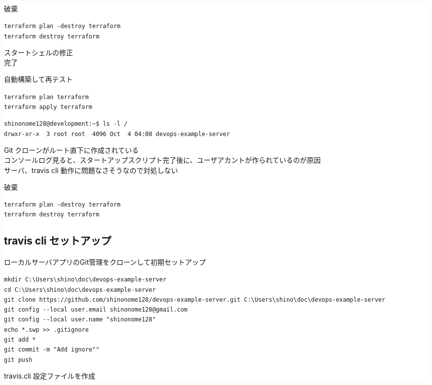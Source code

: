   
破棄  
```  
terraform plan -destroy terraform  
terraform destroy terraform  
```  
  
スタートシェルの修正  
完了  
  
自動構築して再テスト  
```  
terraform plan terraform  
terraform apply terraform  
```  
```  
shinonome128@development:~$ ls -l /  
drwxr-xr-x  3 root root  4096 Oct  4 04:08 devops-example-server  
```  
Git クローンがルート直下に作成されている  
コンソールログ見ると、スタートアップスクリプト完了後に、ユーザアカントが作られているのが原因  
サーバ、travis cli 動作に問題なさそうなので対処しない  
  
破棄  
```  
terraform plan -destroy terraform  
terraform destroy terraform  
```  
  
## travis cli セットアップ  
  
ローカルサーバアプリのGit管理をクローンして初期セットアップ  
```  
mkdir C:\Users\shino\doc\devops-example-server  
cd C:\Users\shino\doc\devops-example-server  
git clone https://github.com/shinonome128/devops-example-server.git C:\Users\shino\doc\devops-example-server  
git config --local user.email shinonome128@gmail.com  
git config --local user.name "shinonome128"  
echo *.swp >> .gitignore  
git add *  
git commit -m "Add ignore""  
git push  
```  
  
travis.cli 設定ファイルを作成  
```  
